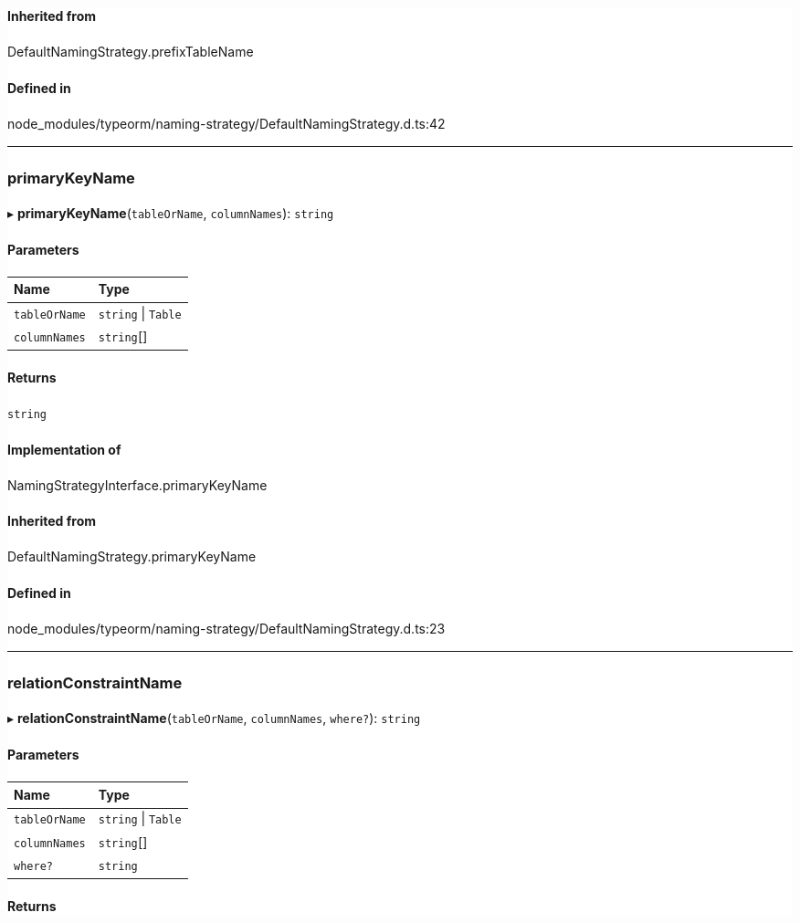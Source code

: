 #### Inherited from

DefaultNamingStrategy.prefixTableName

#### Defined in

node_modules/typeorm/naming-strategy/DefaultNamingStrategy.d.ts:42

___

### primaryKeyName

▸ **primaryKeyName**(`tableOrName`, `columnNames`): `string`

#### Parameters

| Name | Type |
| :------ | :------ |
| `tableOrName` | `string` \| `Table` |
| `columnNames` | `string`[] |

#### Returns

`string`

#### Implementation of

NamingStrategyInterface.primaryKeyName

#### Inherited from

DefaultNamingStrategy.primaryKeyName

#### Defined in

node_modules/typeorm/naming-strategy/DefaultNamingStrategy.d.ts:23

___

### relationConstraintName

▸ **relationConstraintName**(`tableOrName`, `columnNames`, `where?`): `string`

#### Parameters

| Name | Type |
| :------ | :------ |
| `tableOrName` | `string` \| `Table` |
| `columnNames` | `string`[] |
| `where?` | `string` |

#### Returns
